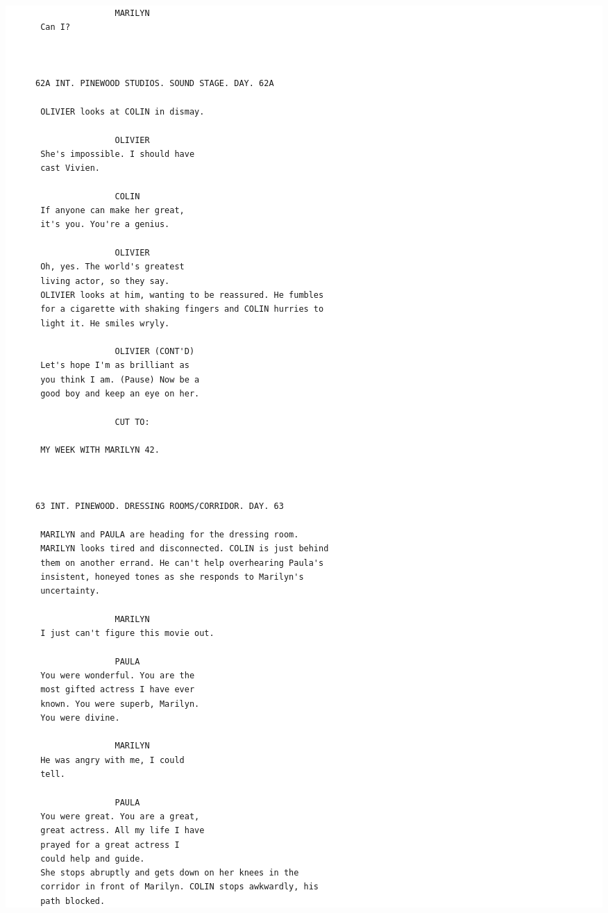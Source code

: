                           MARILYN
           Can I?

                         

          62A INT. PINEWOOD STUDIOS. SOUND STAGE. DAY. 62A

           OLIVIER looks at COLIN in dismay.

                          OLIVIER
           She's impossible. I should have
           cast Vivien.

                          COLIN
           If anyone can make her great,
           it's you. You're a genius.

                          OLIVIER
           Oh, yes. The world's greatest
           living actor, so they say.
           OLIVIER looks at him, wanting to be reassured. He fumbles
           for a cigarette with shaking fingers and COLIN hurries to
           light it. He smiles wryly.

                          OLIVIER (CONT'D)
           Let's hope I'm as brilliant as
           you think I am. (Pause) Now be a
           good boy and keep an eye on her.

                          CUT TO:

           MY WEEK WITH MARILYN 42.

                         

          63 INT. PINEWOOD. DRESSING ROOMS/CORRIDOR. DAY. 63

           MARILYN and PAULA are heading for the dressing room.
           MARILYN looks tired and disconnected. COLIN is just behind
           them on another errand. He can't help overhearing Paula's
           insistent, honeyed tones as she responds to Marilyn's
           uncertainty.

                          MARILYN
           I just can't figure this movie out.

                          PAULA
           You were wonderful. You are the
           most gifted actress I have ever
           known. You were superb, Marilyn.
           You were divine.

                          MARILYN
           He was angry with me, I could
           tell.

                          PAULA
           You were great. You are a great,
           great actress. All my life I have
           prayed for a great actress I
           could help and guide.
           She stops abruptly and gets down on her knees in the
           corridor in front of Marilyn. COLIN stops awkwardly, his
           path blocked.
